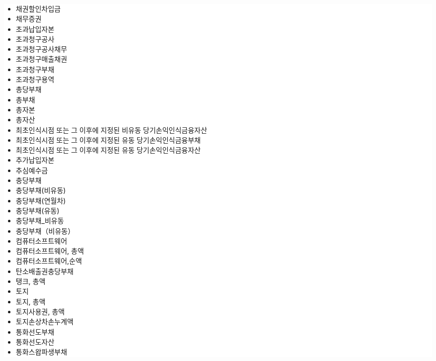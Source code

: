 - 채권할인차입금
- 채무증권
- 초과납입자본
- 초과청구공사
- 초과청구공사채무
- 초과청구매출채권
- 초과청구부채
- 초과청구용역
- 총당부채
- 총부채
- 총자본
- 총자산
- 최초인식시점 또는 그 이후에 지정된 비유동 당기손익인식금융자산
- 최초인식시점 또는 그 이후에 지정된 유동 당기손익인식금융부채
- 최초인식시점 또는 그 이후에 지정된 유동 당기손익인식금융자산
- 추가납입자본
- 추심예수금
- 충당부채
- 충당부채(비유동)
- 충당부채(연월차)
- 충당부채(유동)
- 충당부채_비유동
- 충당부채（비유동）
- 컴퓨터소프트웨어
- 컴퓨터소프트웨어, 총액
- 컴퓨터소프트웨어,순액
- 탄소배출권충당부채
- 탱크, 총액
- 토지
- 토지, 총액
- 토지사용권, 총액
- 토지손상차손누계액
- 통화선도부채
- 통화선도자산
- 통화스왑파생부채
